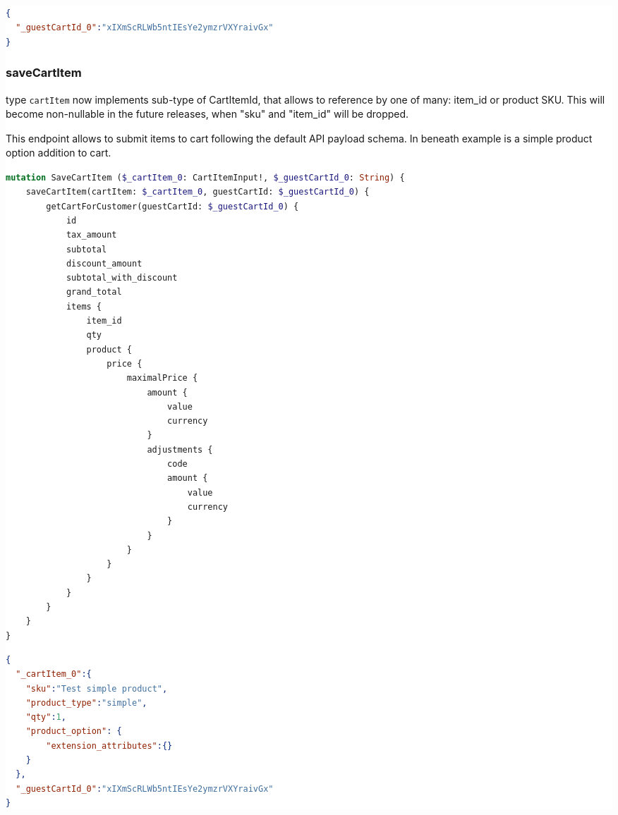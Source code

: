 ```json
{
  "_guestCartId_0":"xIXmScRLWb5ntIEsYe2ymzrVXYraivGx"
}
```

### saveCartItem

type `cartItem` now implements sub-type of CartItemId, that allows to reference by one of many:
item_id or product SKU. This will become non-nullable in the future releases, when "sku" and "item_id" will be dropped. 

This endpoint allows to submit items to cart following the default API payload schema. In beneath example is a simple product option addition to cart.

```graphql
mutation SaveCartItem ($_cartItem_0: CartItemInput!, $_guestCartId_0: String) {
    saveCartItem(cartItem: $_cartItem_0, guestCartId: $_guestCartId_0) {
        getCartForCustomer(guestCartId: $_guestCartId_0) {
            id
            tax_amount
            subtotal
            discount_amount
            subtotal_with_discount
            grand_total
            items {
                item_id
                qty
                product {
                    price {
                        maximalPrice {
                            amount {
                                value
                                currency
                            }
                            adjustments {
                                code
                                amount {
                                    value
                                    currency
                                }
                            }
                        }
                    }
                }
            }
        }
    }
}
```

```json
{
  "_cartItem_0":{
    "sku":"Test simple product",
    "product_type":"simple",
    "qty":1,
    "product_option": {
        "extension_attributes":{}
    }
  },
  "_guestCartId_0":"xIXmScRLWb5ntIEsYe2ymzrVXYraivGx"
}
```
